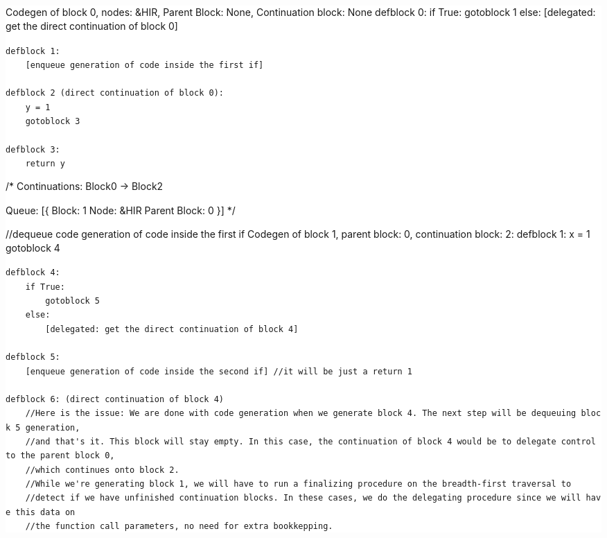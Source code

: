 
Codegen of block 0, nodes: &HIR, Parent Block: None, Continuation block: None
    defblock 0:
        if True:
            gotoblock 1
        else:
            [delegated: get the direct continuation of block 0]

    defblock 1:
        [enqueue generation of code inside the first if]

    defblock 2 (direct continuation of block 0):
        y = 1
        gotoblock 3

    defblock 3:
        return y

/*
Continuations:
Block0 -> Block2

Queue:
[{
    Block: 1
    Node: &HIR
    Parent Block: 0
}]
*/


//dequeue code generation of code inside the first if
Codegen of block 1, parent block: 0, continuation block: 2:
    defblock 1:
        x = 1
        gotoblock 4

    defblock 4:
        if True:
            gotoblock 5
        else:
            [delegated: get the direct continuation of block 4]

    defblock 5:
        [enqueue generation of code inside the second if] //it will be just a return 1

    defblock 6: (direct continuation of block 4)
        //Here is the issue: We are done with code generation when we generate block 4. The next step will be dequeuing block 5 generation,
        //and that's it. This block will stay empty. In this case, the continuation of block 4 would be to delegate control to the parent block 0,
        //which continues onto block 2.
        //While we're generating block 1, we will have to run a finalizing procedure on the breadth-first traversal to 
        //detect if we have unfinished continuation blocks. In these cases, we do the delegating procedure since we will have this data on
        //the function call parameters, no need for extra bookkepping. 
